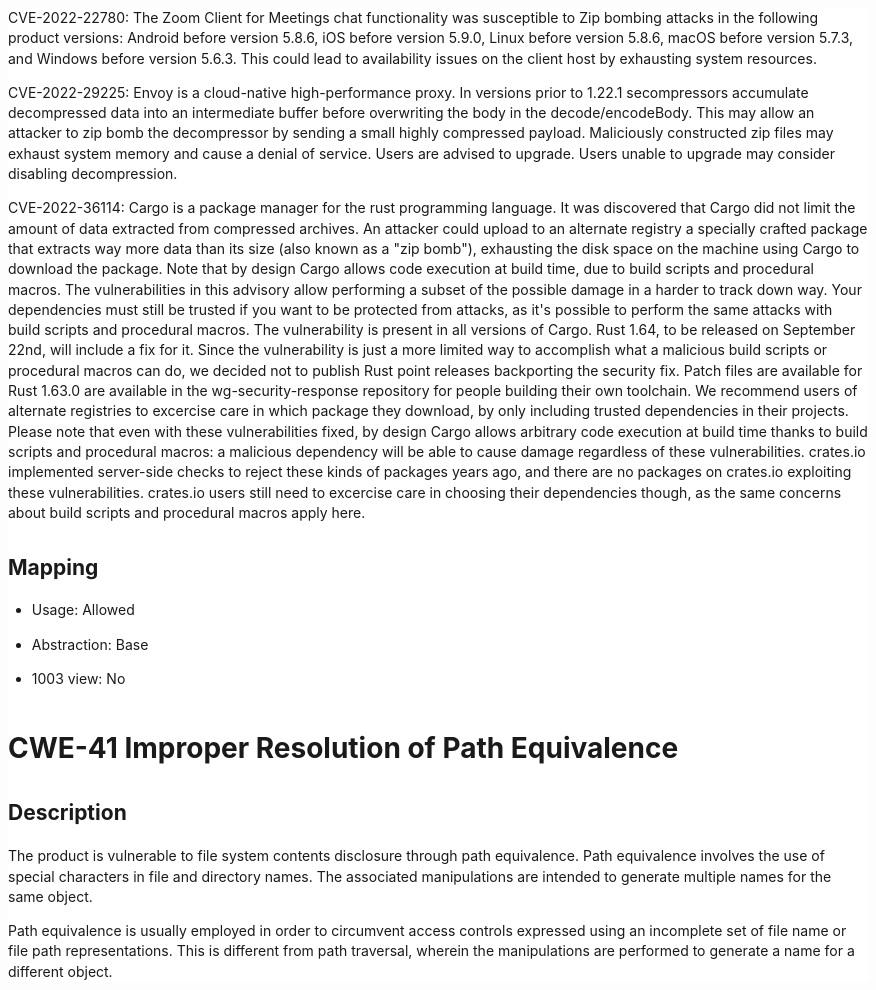 CVE-2022-22780: The Zoom Client for Meetings chat functionality was susceptible to Zip bombing attacks in the following product versions: Android before version 5.8.6, iOS before version 5.9.0, Linux before version 5.8.6, macOS before version 5.7.3, and Windows before version 5.6.3. This could lead to availability issues on the client host by exhausting system resources.

CVE-2022-29225: Envoy is a cloud-native high-performance proxy. In versions prior to 1.22.1 secompressors accumulate decompressed data into an intermediate buffer before overwriting the body in the decode/encodeBody. This may allow an attacker to zip bomb the decompressor by sending a small highly compressed payload. Maliciously constructed zip files may exhaust system memory and cause a denial of service. Users are advised to upgrade. Users unable to upgrade may consider disabling decompression.

CVE-2022-36114: Cargo is a package manager for the rust programming language. It was discovered that Cargo did not limit the amount of data extracted from compressed archives. An attacker could upload to an alternate registry a specially crafted package that extracts way more data than its size (also known as a "zip bomb"), exhausting the disk space on the machine using Cargo to download the package. Note that by design Cargo allows code execution at build time, due to build scripts and procedural macros. The vulnerabilities in this advisory allow performing a subset of the possible damage in a harder to track down way. Your dependencies must still be trusted if you want to be protected from attacks, as it's possible to perform the same attacks with build scripts and procedural macros. The vulnerability is present in all versions of Cargo. Rust 1.64, to be released on September 22nd, will include a fix for it. Since the vulnerability is just a more limited way to accomplish what a malicious build scripts or procedural macros can do, we decided not to publish Rust point releases backporting the security fix. Patch files are available for Rust 1.63.0 are available in the wg-security-response repository for people building their own toolchain. We recommend users of alternate registries to excercise care in which package they download, by only including trusted dependencies in their projects. Please note that even with these vulnerabilities fixed, by design Cargo allows arbitrary code execution at build time thanks to build scripts and procedural macros: a malicious dependency will be able to cause damage regardless of these vulnerabilities. crates.io implemented server-side checks to reject these kinds of packages years ago, and there are no packages on crates.io exploiting these vulnerabilities. crates.io users still need to excercise care in choosing their dependencies though, as the same concerns about build scripts and procedural macros apply here.

## Mapping

- Usage: Allowed

- Abstraction: Base

- 1003 view: No

# CWE-41 Improper Resolution of Path Equivalence

## Description

The product is vulnerable to file system contents disclosure through path equivalence. Path equivalence involves the use of special characters in file and directory names. The associated manipulations are intended to generate multiple names for the same object.

Path equivalence is usually employed in order to circumvent access controls expressed using an incomplete set of file name or file path representations. This is different from path traversal, wherein the manipulations are performed to generate a name for a different object.
